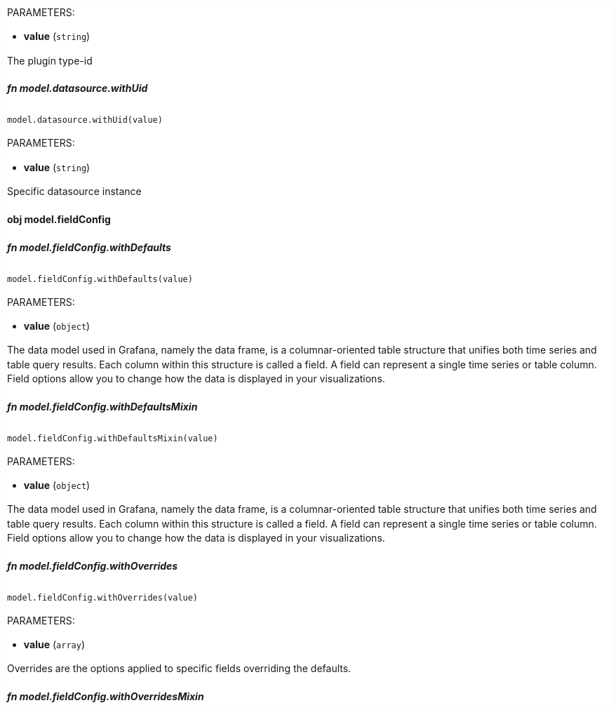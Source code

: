 PARAMETERS:

* **value** (`string`)

The plugin type-id
##### fn model.datasource.withUid

```jsonnet
model.datasource.withUid(value)
```

PARAMETERS:

* **value** (`string`)

Specific datasource instance
#### obj model.fieldConfig


##### fn model.fieldConfig.withDefaults

```jsonnet
model.fieldConfig.withDefaults(value)
```

PARAMETERS:

* **value** (`object`)

The data model used in Grafana, namely the data frame, is a columnar-oriented table structure that unifies both time series and table query results.
Each column within this structure is called a field. A field can represent a single time series or table column.
Field options allow you to change how the data is displayed in your visualizations.
##### fn model.fieldConfig.withDefaultsMixin

```jsonnet
model.fieldConfig.withDefaultsMixin(value)
```

PARAMETERS:

* **value** (`object`)

The data model used in Grafana, namely the data frame, is a columnar-oriented table structure that unifies both time series and table query results.
Each column within this structure is called a field. A field can represent a single time series or table column.
Field options allow you to change how the data is displayed in your visualizations.
##### fn model.fieldConfig.withOverrides

```jsonnet
model.fieldConfig.withOverrides(value)
```

PARAMETERS:

* **value** (`array`)

Overrides are the options applied to specific fields overriding the defaults.
##### fn model.fieldConfig.withOverridesMixin
